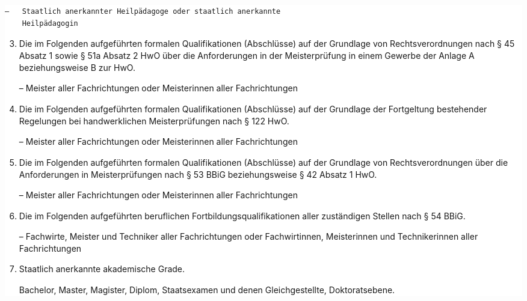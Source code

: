 
    –   Staatlich anerkannter Heilpädagoge oder staatlich anerkannte
        Heilpädagogin





3.  Die im Folgenden aufgeführten formalen Qualifikationen (Abschlüsse)
    auf der Grundlage von Rechtsverordnungen nach § 45 Absatz 1 sowie §
    51a Absatz 2 HwO über die Anforderungen in der Meisterprüfung in einem
    Gewerbe der Anlage A beziehungsweise B zur HwO.

    –   Meister aller Fachrichtungen oder Meisterinnen aller Fachrichtungen





4.  Die im Folgenden aufgeführten formalen Qualifikationen (Abschlüsse)
    auf der Grundlage der Fortgeltung bestehender Regelungen bei
    handwerklichen Meisterprüfungen nach § 122 HwO.

    –   Meister aller Fachrichtungen oder Meisterinnen aller Fachrichtungen





5.  Die im Folgenden aufgeführten formalen Qualifikationen (Abschlüsse)
    auf der Grundlage von Rechtsverordnungen über die Anforderungen in
    Meisterprüfungen nach § 53 BBiG beziehungsweise § 42 Absatz 1 HwO.

    –   Meister aller Fachrichtungen oder Meisterinnen aller Fachrichtungen





6.  Die im Folgenden aufgeführten beruflichen Fortbildungsqualifikationen
    aller zuständigen Stellen nach § 54 BBiG.

    –   Fachwirte, Meister und Techniker aller Fachrichtungen oder
        Fachwirtinnen, Meisterinnen und Technikerinnen aller Fachrichtungen





7.  Staatlich anerkannte akademische Grade.

    Bachelor, Master, Magister, Diplom, Staatsexamen und denen
    Gleichgestellte, Doktoratsebene.




